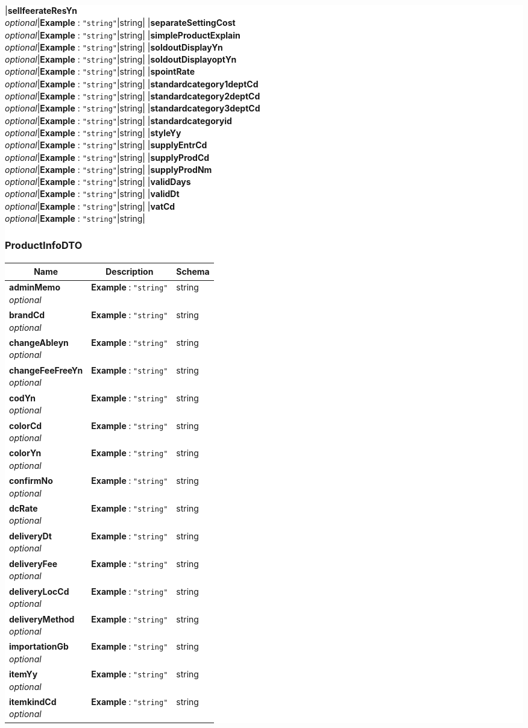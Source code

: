|**sellfeerateResYn**  <br>*optional*|**Example** : `"string"`|string|
|**separateSettingCost**  <br>*optional*|**Example** : `"string"`|string|
|**simpleProductExplain**  <br>*optional*|**Example** : `"string"`|string|
|**soldoutDisplayYn**  <br>*optional*|**Example** : `"string"`|string|
|**soldoutDisplayoptYn**  <br>*optional*|**Example** : `"string"`|string|
|**spointRate**  <br>*optional*|**Example** : `"string"`|string|
|**standardcategory1deptCd**  <br>*optional*|**Example** : `"string"`|string|
|**standardcategory2deptCd**  <br>*optional*|**Example** : `"string"`|string|
|**standardcategory3deptCd**  <br>*optional*|**Example** : `"string"`|string|
|**standardcategoryid**  <br>*optional*|**Example** : `"string"`|string|
|**styleYy**  <br>*optional*|**Example** : `"string"`|string|
|**supplyEntrCd**  <br>*optional*|**Example** : `"string"`|string|
|**supplyProdCd**  <br>*optional*|**Example** : `"string"`|string|
|**supplyProdNm**  <br>*optional*|**Example** : `"string"`|string|
|**validDays**  <br>*optional*|**Example** : `"string"`|string|
|**validDt**  <br>*optional*|**Example** : `"string"`|string|
|**vatCd**  <br>*optional*|**Example** : `"string"`|string|


<a name="productinfodto"></a>
### ProductInfoDTO

|Name|Description|Schema|
|---|---|---|
|**adminMemo**  <br>*optional*|**Example** : `"string"`|string|
|**brandCd**  <br>*optional*|**Example** : `"string"`|string|
|**changeAbleyn**  <br>*optional*|**Example** : `"string"`|string|
|**changeFeeFreeYn**  <br>*optional*|**Example** : `"string"`|string|
|**codYn**  <br>*optional*|**Example** : `"string"`|string|
|**colorCd**  <br>*optional*|**Example** : `"string"`|string|
|**colorYn**  <br>*optional*|**Example** : `"string"`|string|
|**confirmNo**  <br>*optional*|**Example** : `"string"`|string|
|**dcRate**  <br>*optional*|**Example** : `"string"`|string|
|**deliveryDt**  <br>*optional*|**Example** : `"string"`|string|
|**deliveryFee**  <br>*optional*|**Example** : `"string"`|string|
|**deliveryLocCd**  <br>*optional*|**Example** : `"string"`|string|
|**deliveryMethod**  <br>*optional*|**Example** : `"string"`|string|
|**importationGb**  <br>*optional*|**Example** : `"string"`|string|
|**itemYy**  <br>*optional*|**Example** : `"string"`|string|
|**itemkindCd**  <br>*optional*|**Example** : `"string"`|string|